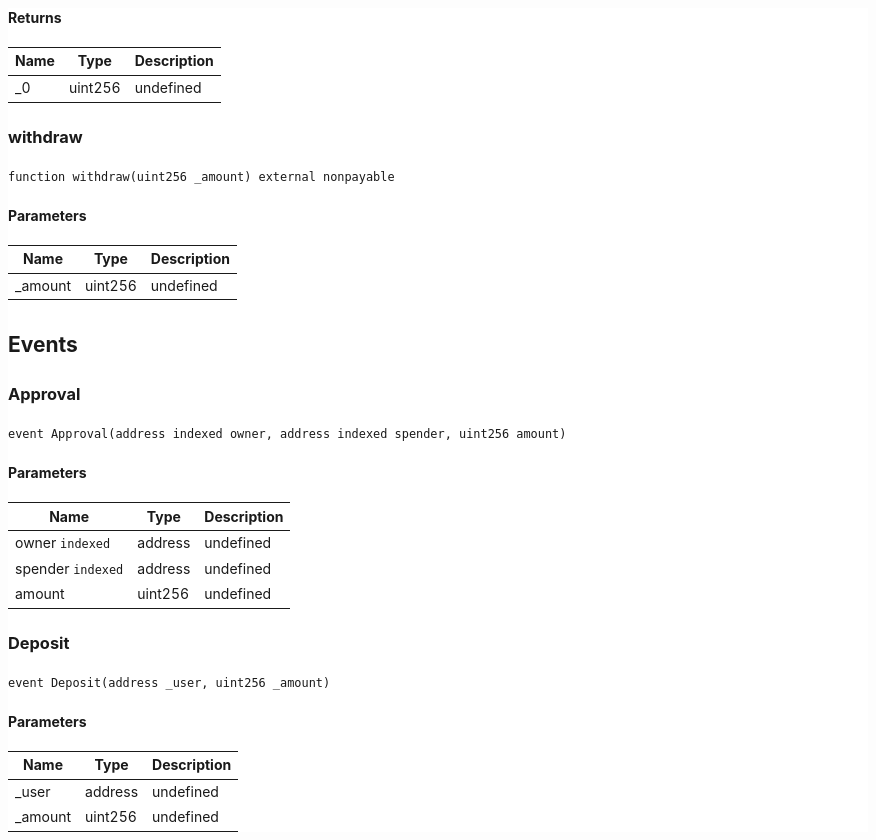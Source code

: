 #### Returns

| Name | Type | Description |
|---|---|---|
| _0 | uint256 | undefined

### withdraw

```solidity
function withdraw(uint256 _amount) external nonpayable
```





#### Parameters

| Name | Type | Description |
|---|---|---|
| _amount | uint256 | undefined



## Events

### Approval

```solidity
event Approval(address indexed owner, address indexed spender, uint256 amount)
```





#### Parameters

| Name | Type | Description |
|---|---|---|
| owner `indexed` | address | undefined |
| spender `indexed` | address | undefined |
| amount  | uint256 | undefined |

### Deposit

```solidity
event Deposit(address _user, uint256 _amount)
```





#### Parameters

| Name | Type | Description |
|---|---|---|
| _user  | address | undefined |
| _amount  | uint256 | undefined |
